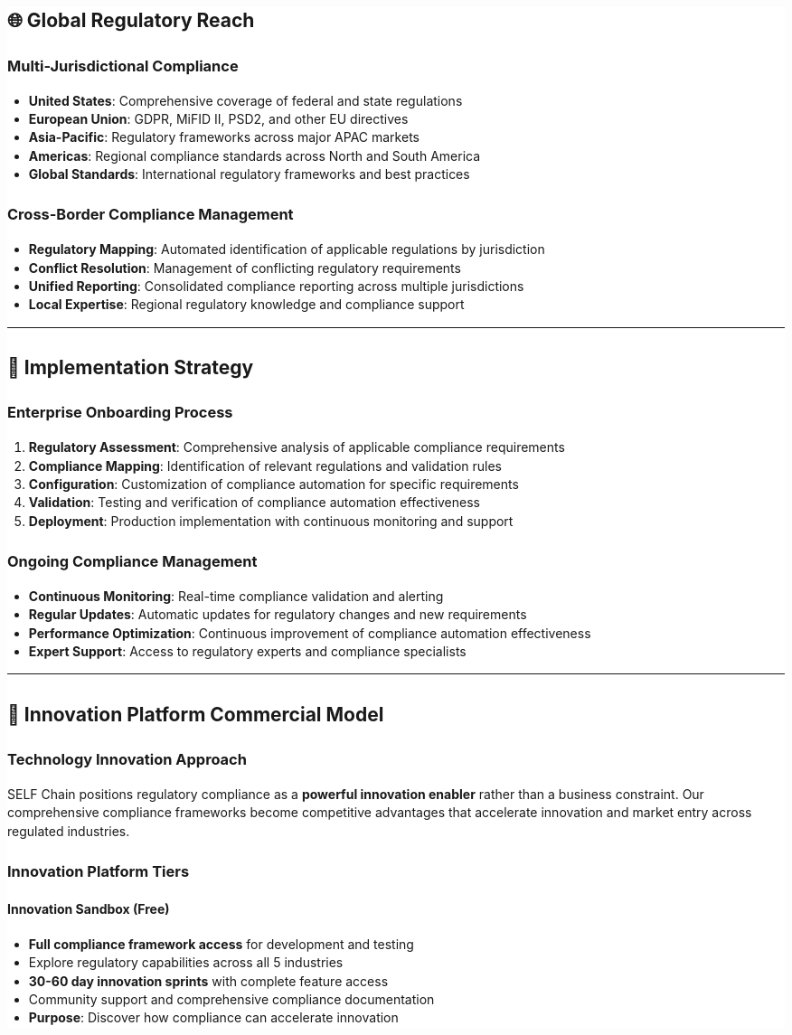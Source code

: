 
## 🌐 Global Regulatory Reach

### **Multi-Jurisdictional Compliance**
- **United States**: Comprehensive coverage of federal and state regulations
- **European Union**: GDPR, MiFID II, PSD2, and other EU directives
- **Asia-Pacific**: Regulatory frameworks across major APAC markets
- **Americas**: Regional compliance standards across North and South America
- **Global Standards**: International regulatory frameworks and best practices

### **Cross-Border Compliance Management**
- **Regulatory Mapping**: Automated identification of applicable regulations by jurisdiction
- **Conflict Resolution**: Management of conflicting regulatory requirements
- **Unified Reporting**: Consolidated compliance reporting across multiple jurisdictions
- **Local Expertise**: Regional regulatory knowledge and compliance support

---

## 🚀 Implementation Strategy

### **Enterprise Onboarding Process**
1. **Regulatory Assessment**: Comprehensive analysis of applicable compliance requirements
2. **Compliance Mapping**: Identification of relevant regulations and validation rules
3. **Configuration**: Customization of compliance automation for specific requirements
4. **Validation**: Testing and verification of compliance automation effectiveness
5. **Deployment**: Production implementation with continuous monitoring and support

### **Ongoing Compliance Management**
- **Continuous Monitoring**: Real-time compliance validation and alerting
- **Regular Updates**: Automatic updates for regulatory changes and new requirements
- **Performance Optimization**: Continuous improvement of compliance automation effectiveness
- **Expert Support**: Access to regulatory experts and compliance specialists

---

## 💼 Innovation Platform Commercial Model

### **Technology Innovation Approach**
SELF Chain positions regulatory compliance as a **powerful innovation enabler** rather than a business constraint. Our comprehensive compliance frameworks become competitive advantages that accelerate innovation and market entry across regulated industries.

### **Innovation Platform Tiers**

#### **Innovation Sandbox (Free)**
- **Full compliance framework access** for development and testing
- Explore regulatory capabilities across all 5 industries
- **30-60 day innovation sprints** with complete feature access
- Community support and comprehensive compliance documentation
- **Purpose**: Discover how compliance can accelerate innovation
